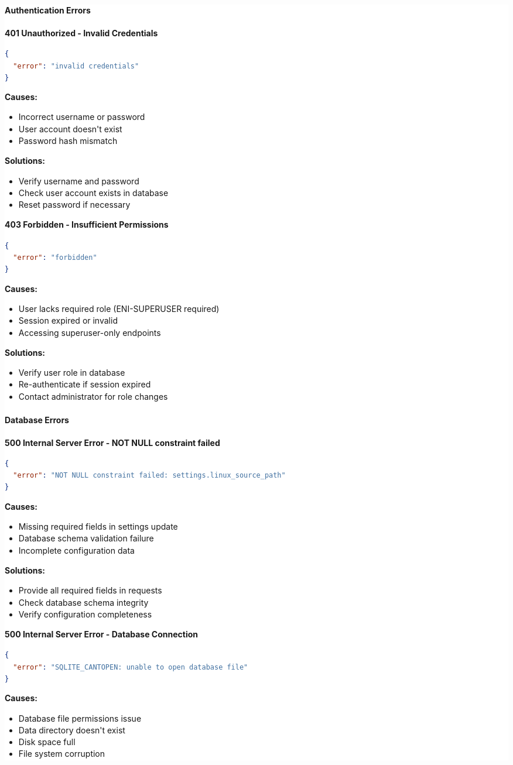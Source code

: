 #### Authentication Errors

**401 Unauthorized - Invalid Credentials**
```json
{
  "error": "invalid credentials"
}
```
**Causes:**
- Incorrect username or password
- User account doesn't exist
- Password hash mismatch

**Solutions:**
- Verify username and password
- Check user account exists in database
- Reset password if necessary

**403 Forbidden - Insufficient Permissions**
```json
{
  "error": "forbidden"
}
```
**Causes:**
- User lacks required role (ENI-SUPERUSER required)
- Session expired or invalid
- Accessing superuser-only endpoints

**Solutions:**
- Verify user role in database
- Re-authenticate if session expired
- Contact administrator for role changes

#### Database Errors

**500 Internal Server Error - NOT NULL constraint failed**
```json
{
  "error": "NOT NULL constraint failed: settings.linux_source_path"
}
```
**Causes:**
- Missing required fields in settings update
- Database schema validation failure
- Incomplete configuration data

**Solutions:**
- Provide all required fields in requests
- Check database schema integrity
- Verify configuration completeness

**500 Internal Server Error - Database Connection**
```json
{
  "error": "SQLITE_CANTOPEN: unable to open database file"
}
```
**Causes:**
- Database file permissions issue
- Data directory doesn't exist
- Disk space full
- File system corruption
